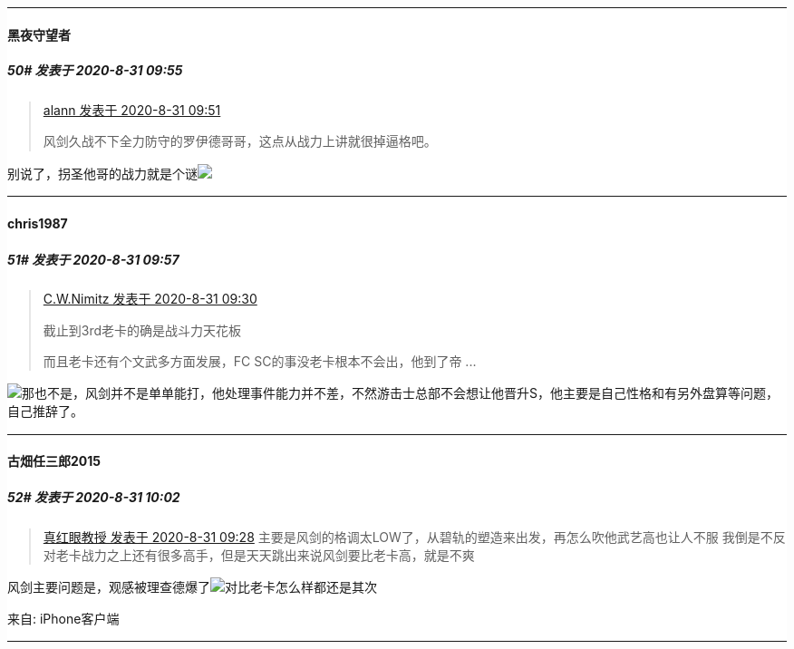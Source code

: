 
*****

####  黑夜守望者  
##### 50#       发表于 2020-8-31 09:55



<blockquote><a href="httphttps://bbs.saraba1st.com/2b/forum.php?mod=redirect&amp;goto=findpost&amp;pid=48597781&amp;ptid=1957377" target="_blank">alann 发表于 2020-8-31 09:51</a>

风剑久战不下全力防守的罗伊德哥哥，这点从战力上讲就很掉逼格吧。</blockquote>
别说了，拐圣他哥的战力就是个谜<img src="https://static.saraba1st.com/image/smiley/face2017/068.png" referrerpolicy="no-referrer">







*****

####  chris1987  
##### 51#       发表于 2020-8-31 09:57



<blockquote><a href="httphttps://bbs.saraba1st.com/2b/forum.php?mod=redirect&amp;goto=findpost&amp;pid=48597522&amp;ptid=1957377" target="_blank">C.W.Nimitz 发表于 2020-8-31 09:30</a>

截止到3rd老卡的确是战斗力天花板


而且老卡还有个文武多方面发展，FC SC的事没老卡根本不会出，他到了帝 ...</blockquote>
<img src="https://static.saraba1st.com/image/smiley/face2017/034.png" referrerpolicy="no-referrer">那也不是，风剑并不是单单能打，他处理事件能力并不差，不然游击士总部不会想让他晋升S，他主要是自己性格和有另外盘算等问题，自己推辞了。







*****

####  古畑任三郎2015  
##### 52#       发表于 2020-8-31 10:02



<blockquote><a href="httphttps://bbs.saraba1st.com/2b/forum.php?mod=redirect&amp;goto=findpost&amp;pid=48597504&amp;ptid=1957377" target="_blank"> 真红眼教授 发表于 2020-8-31 09:28</a> 主要是风剑的格调太LOW了，从碧轨的塑造来出发，再怎么吹他武艺高也让人不服 我倒是不反对老卡战力之上还有很多高手，但是天天跳出来说风剑要比老卡高，就是不爽 </blockquote>
风剑主要问题是，观感被理查德爆了<img src="https://static.saraba1st.com/image/smiley/face2017/067.png" referrerpolicy="no-referrer">对比老卡怎么样都还是其次

来自: iPhone客户端







*****
